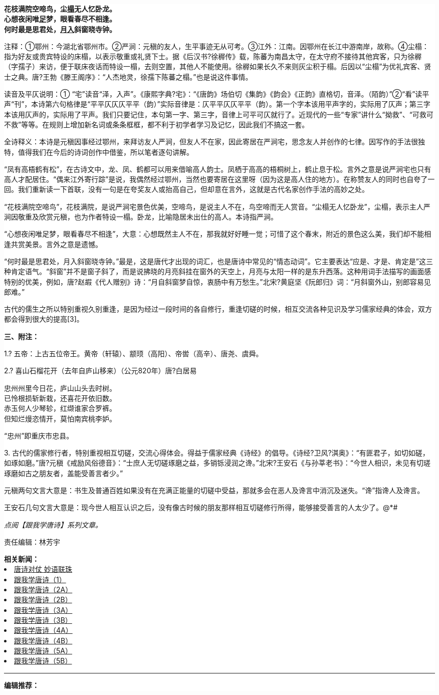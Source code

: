 <strong>花枝满院空啼鸟，尘<u>榻</u>无人忆卧龙。</strong><br />
<strong>心想夜闲唯<u>足</u>梦，眼看春尽不相逢。</strong><br />
<strong>何时最是思君处，<u>月入</u>斜窗晓寺钟。</strong></p>
<audio class="wp-audio-shortcode" id="audio-14147059-3" preload="none" style="width: 100%;" controls="controls"><source type="audio/mpeg" src="https://i.epochtimes.com/assets/uploads/2023/12/id14147087-F-003.m4a?_=3" /><ahref="https://i.epochtimes.com/assets/uploads/2023/12/id14147087-F-003.m4a">https://i.epochtimes.com/assets/uploads/2023/12/id14147087-F-003.m4a</a></audio>
<p>注释：①鄂州：今湖北省鄂州市。②严涧：元稹的友人，生平事迹无从可考。③江外：江南。因鄂州在长江中游南岸，故称。④尘榻：指为好友或贵宾特设的床榻，以表示敬重或礼贤下士。据《后汉书?徐稺传》载，陈蕃为南昌太守，在太守府不接待其他宾客，只为徐稺（字孺子）来访，便于联床夜话而特设一榻，去则空置，其他人不能使用。徐稺如果长久不来则灰尘积于榻。后因以“尘榻”为优礼宾客、贤士之典。唐?王勃《滕王阁序》：“人杰地灵，徐孺下陈蕃之榻。”也是说这件事情。</p>
<p>读音及平仄说明：① “宅”读音“泽，入声”。《康熙字典?宅》：“《唐韵》场伯切《集韵》《韵会》《正韵》直格切，音泽。（陌韵）”②“看”读平声“刊”，本诗第六句格律是“平平仄仄仄平平（韵）”实际音律是：仄平平仄仄平平（韵）。第一个字本该用平声字的，实际用了仄声；第三字本该用仄声的，实际用了平声。我们只要记住，本句第一字、第三字，音律上可平可仄就行了。近现代的一些“专家”讲什么“拗救”、“可救可不救”等等。在规则上增加新名词或条条框框，都不利于初学者学习及记忆，因此我们不搞这一套。</p>
<p>全诗释义：本诗是元稹因事经过鄂州，来拜访友人严涧，但友人不在家，因此寄居在严涧宅，思念友人并创作的七律。因写作的手法很独特，值得我们在今后的诗词创作中借鉴，所以笔者逐句讲解。</p>
<p>“凤有高梧鹤有松”，在古诗文中，龙、凤、鹤都可以用来借喻高人韵士。凤栖于高高的梧桐树上，鹤止息于松。言外之意是说严涧宅也只有高人才配居住。“偶来江外寄行踪”是说，我偶然经过鄂州，当然也要寄居在这里呀（因为这是高人住的地方）。在称赞友人的同时也自夸了一回。我们重新读一下首联，没有一句是在夸奖友人或抬高自己，但却意在言外，这就是古代名家创作手法的高妙之处。</p>
<p>“花枝满院空啼鸟”，花枝满院，是说严涧宅景色优美，空啼鸟，是说主人不在，鸟空啼而无人赏音。“尘榻无人忆卧龙”，尘榻，表示主人严涧因敬重及欣赏元稹，也为作者特设一榻。卧龙，比喻隐居未出仕的高人。本诗指严涧。</p>
<p>“心想夜闲唯足梦，眼看春尽不相逢”，大意：心想既然主人不在，那我就好好睡一觉；可惜了这个春末，附近的景色这么美，我们却不能相逢共赏美景。言外之意是遗憾。</p>
<p>“何时最是思君处，月入斜窗晓寺钟。”最是，这是唐代才出现的词汇，也是唐诗中常见的“情态动词”。它主要表达“应是、才是、肯定是”这三种肯定语气。“斜窗”并不是窗子斜了，而是说拂晓的月亮斜挂在窗外的天空上，月亮与太阳一样的是东升西落。这种用词手法描写的画面感特别的优美，例如，唐?赵嘏《代人赠别》诗：“月自斜窗梦自惊，衷肠中有万愁生。”北宋?黄庭坚《阮郎归》词：“月斜窗外山，别郎容易见郎难。”</p>
<p>古代的儒生之所以特别重视久别重逢，是因为经过一段时间的各自修行，重逢切磋的时候，相互交流各种见识及学习儒家经典的体会，双方都会得到很大的提高[3]。</p>
<p><strong>三、附注：</strong></p>
<p>1.? 五帝：上古五位帝王。黄帝（轩辕）、颛顼（高阳）、帝喾（高辛）、唐尧、虞舜。</p>
<p>2.? 喜山石榴花开（去年自庐山移来）（公元820年）唐?白居易</p>
<p>忠州州里今日花，庐山山头去时树。<br />
已怜根损斩新栽，还喜花开依旧数。<br />
赤玉何人少琴轸，红缬谁家合罗裤。<br />
但知烂熳恣情开，莫怕南宾桃李妒。</p>
<p>“忠州”即重庆市忠县。</p>
<p>3. 古代的儒家修行者，特别重视相互切磋，交流心得体会。得益于儒家经典《诗经》的倡导。《诗经?卫风?淇奥》：“有匪君子，如切如磋，如琢如磨。”唐?元稹《戒励风俗德音》：“士庶人无切磋琢磨之益，多销铄浸润之谗。”北宋?王安石《与孙莘老书》：“今世人相识，未见有切瑳琢磨如古之朋友者，盖能受善言者少。”</p>
<p>元稹两句文言大意是：书生及普通百姓如果没有在充满正能量的切磋中受益，那就多会在恶人及谗言中消沉及迷失。“谗”指谗人及谗言。</p>
<p>王安石几句文言大意是：现今世人相互认识之后，没有像古时候的朋友那样相互切磋修行所得，能够接受善言的人太少了。@*#</p>
<p><em>点阅【<ahref="https://github.com/1992513/djy/blob/master/gb/tag/%e8%b7%9f%e6%88%91%e5%ad%b8%e5%94%90%e8%a9%a9.md#1">跟我学唐诗</a>】系列文章。</em></p>
<p>责任编辑：林芳宇</p>
<strong>相关新闻：</strong>
<li><a href="https://github.com/1992513/djy/blob/master/gb/20/3/25/n11973282.md#1">唐诗对仗 妙语联珠</a></li>
<li><a href="https://github.com/1992513/djy/blob/master/gb/23/11/8/n14112219.md#1">跟我学唐诗（1）</a></li>
<li><a href="https://github.com/1992513/djy/blob/master/gb/23/11/15/n14116953.md#1">跟我学唐诗（2A）</a></li>
<li><a href="https://github.com/1992513/djy/blob/master/gb/23/11/15/n14117067.md#1">跟我学唐诗（2B）</a></li>
<li><a href="https://github.com/1992513/djy/blob/master/gb/23/11/25/n14123840.md#1">跟我学唐诗（3A）</a></li>
<li><a href="https://github.com/1992513/djy/blob/master/gb/23/11/27/n14125187.md#1">跟我学唐诗（3B）</a></li>
<li><a href="https://github.com/1992513/djy/blob/master/gb/23/12/4/n14129534.md#1">跟我学唐诗（4A）</a></li>
<li><a href="https://github.com/1992513/djy/blob/master/gb/23/12/4/n14129771.md#1">跟我学唐诗（4B）</a></li>
<li><a href="https://github.com/1992513/djy/blob/master/gb/23/12/14/n14136180.md#1">跟我学唐诗（5A）</a></li>
<li><a href="https://github.com/1992513/djy/blob/master/gb/23/12/24/n14142739.md#1">跟我学唐诗（5B）</a></li>
<hr>
<strong>编辑推荐：</strong>